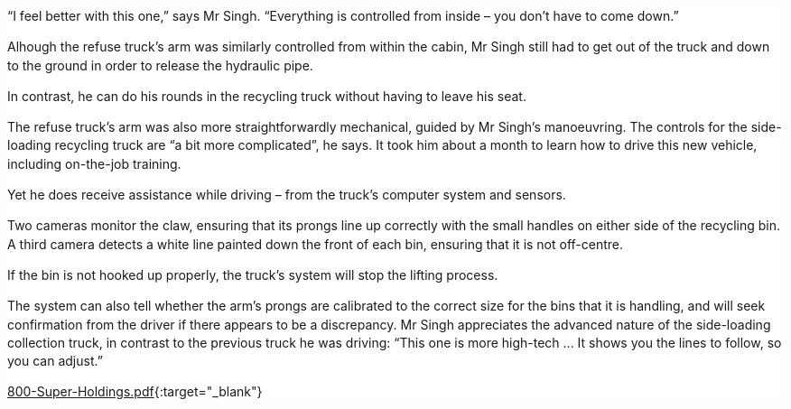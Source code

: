 “I feel better with this one,” says Mr Singh. “Everything is controlled from inside – you don’t have to come down.”

Alhough the refuse truck’s arm was similarly controlled from within the cabin, Mr Singh still had to get out of the truck and down to the ground in order to release the hydraulic pipe.

In contrast, he can do his rounds in the recycling truck without having to leave his seat.

The refuse truck’s arm was also more straightforwardly mechanical, guided by Mr Singh’s manoeuvring. The controls for the side-loading recycling truck are “a bit more complicated”, he says. It took him about a month to learn how to drive this new vehicle, including on-the-job training.

Yet he does receive assistance while driving – from the truck’s computer system and sensors.

Two cameras monitor the claw, ensuring that its prongs line up correctly with the small handles on either side of the recycling bin. A third camera detects a white line painted down the front of each bin, ensuring that it is not off-centre.

If the bin is not hooked up properly, the truck’s system will stop the lifting process.

The system can also tell whether the arm’s prongs are calibrated to the correct size for the bins that it is handling, and will seek confirmation from the driver if there appears to be a discrepancy.
Mr Singh appreciates the advanced nature of the side-loading collection truck, in contrast to the previous truck he was driving: “This one is more high-tech ... It shows you the lines to follow, so you can adjust.”

[800-Super-Holdings.pdf](/images/PDF/Leaders-Of-Transformation/800-Super-Holdings.pdf){:target="_blank"}
